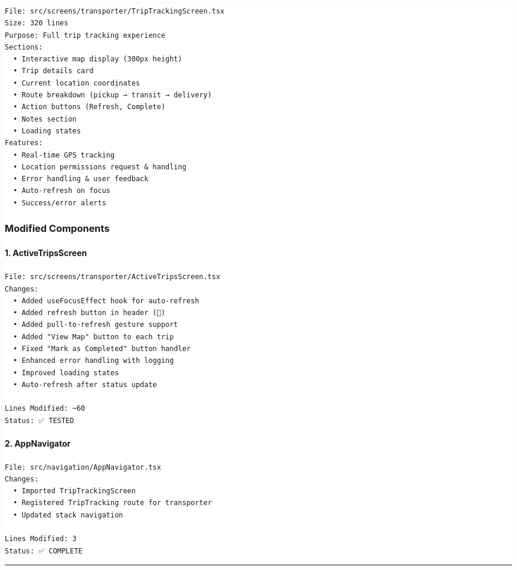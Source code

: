```
File: src/screens/transporter/TripTrackingScreen.tsx
Size: 320 lines
Purpose: Full trip tracking experience
Sections:
  • Interactive map display (300px height)
  • Trip details card
  • Current location coordinates
  • Route breakdown (pickup → transit → delivery)
  • Action buttons (Refresh, Complete)
  • Notes section
  • Loading states
Features:
  • Real-time GPS tracking
  • Location permissions request & handling
  • Error handling & user feedback
  • Auto-refresh on focus
  • Success/error alerts
```

### Modified Components

#### **1. ActiveTripsScreen**

```
File: src/screens/transporter/ActiveTripsScreen.tsx
Changes:
  • Added useFocusEffect hook for auto-refresh
  • Added refresh button in header (🔄)
  • Added pull-to-refresh gesture support
  • Added "View Map" button to each trip
  • Fixed "Mark as Completed" button handler
  • Enhanced error handling with logging
  • Improved loading states
  • Auto-refresh after status update

Lines Modified: ~60
Status: ✅ TESTED
```

#### **2. AppNavigator**

```
File: src/navigation/AppNavigator.tsx
Changes:
  • Imported TripTrackingScreen
  • Registered TripTracking route for transporter
  • Updated stack navigation

Lines Modified: 3
Status: ✅ COMPLETE
```

---